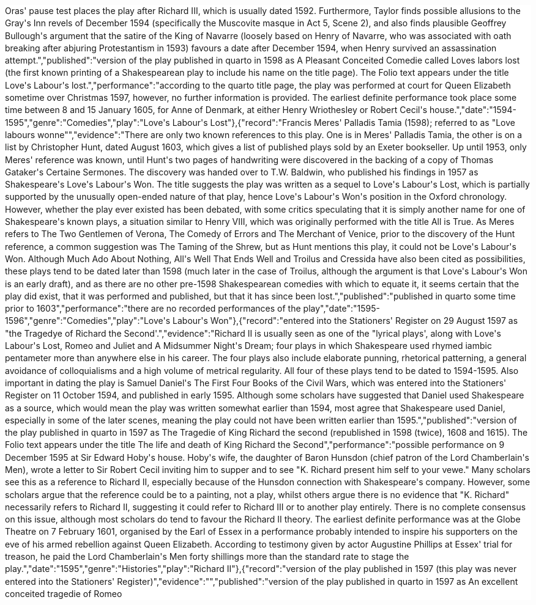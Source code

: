 Oras' pause test places the play after Richard III, which is usually dated 1592. Furthermore, Taylor finds possible allusions to the Gray's Inn revels of December 1594 (specifically the Muscovite masque in Act 5, Scene 2), and also finds plausible Geoffrey Bullough's argument that the satire of the King of Navarre (loosely based on Henry of Navarre, who was associated with oath breaking after abjuring Protestantism in 1593) favours a date after December 1594, when Henry survived an assassination attempt.","published":"version of the play published in quarto in 1598 as A Pleasant Conceited Comedie called Loves labors lost (the first known printing of a Shakespearean play to include his name on the title page). The Folio text appears under the title Love's Labour's lost.","performance":"according to the quarto title page, the play was performed at court for Queen Elizabeth sometime over Christmas 1597, however, no further information is provided. The earliest definite performance took place some time between 8 and 15 January 1605, for Anne of Denmark, at either Henry Wriothesley or Robert Cecil's house.","date":"1594-1595","genre":"Comedies","play":"Love's Labour's Lost"},{"record":"Francis Meres' Palladis Tamia (1598); referred to as \"Love labours wonne\"","evidence":"There are only two known references to this play. One is in Meres' Palladis Tamia, the other is on a list by Christopher Hunt, dated August 1603, which gives a list of published plays sold by an Exeter bookseller. Up until 1953, only Meres' reference was known, until Hunt's two pages of handwriting were discovered in the backing of a copy of Thomas Gataker's Certaine Sermones. The discovery was handed over to T.W. Baldwin, who published his findings in 1957 as Shakespeare's Love's Labour's Won. The title suggests the play was written as a sequel to Love's Labour's Lost, which is partially supported by the unusually open-ended nature of that play, hence Love's Labour's Won's position in the Oxford chronology. However, whether the play ever existed has been debated, with some critics speculating that it is simply another name for one of Shakespeare's known plays, a situation similar to Henry VIII, which was originally performed with the title All is True. As Meres refers to The Two Gentlemen of Verona, The Comedy of Errors and The Merchant of Venice, prior to the discovery of the Hunt reference, a common suggestion was The Taming of the Shrew, but as Hunt mentions this play, it could not be Love's Labour's Won. Although Much Ado About Nothing, All's Well That Ends Well and Troilus and Cressida have also been cited as possibilities, these plays tend to be dated later than 1598 (much later in the case of Troilus, although the argument is that Love's Labour's Won is an early draft), and as there are no other pre-1598 Shakespearean comedies with which to equate it, it seems certain that the play did exist, that it was performed and published, but that it has since been lost.","published":"published in quarto some time prior to 1603","performance":"there are no recorded performances of the play","date":"1595-1596","genre":"Comedies","play":"Love's Labour's Won"},{"record":"entered into the Stationers' Register on 29 August 1597 as \"the Tragedye of Richard the Second'.","evidence":"Richard II is usually seen as one of the \"lyrical plays', along with Love's Labour's Lost, Romeo and Juliet and A Midsummer Night's Dream; four plays in which Shakespeare used rhymed iambic pentameter more than anywhere else in his career. The four plays also include elaborate punning, rhetorical patterning, a general avoidance of colloquialisms and a high volume of metrical regularity. All four of these plays tend to be dated to 1594-1595. Also important in dating the play is Samuel Daniel's The First Four Books of the Civil Wars, which was entered into the Stationers' Register on 11 October 1594, and published in early 1595. Although some scholars have suggested that Daniel used Shakespeare as a source, which would mean the play was written somewhat earlier than 1594, most agree that Shakespeare used Daniel, especially in some of the later scenes, meaning the play could not have been written earlier than 1595.","published":"version of the play published in quarto in 1597 as The Tragedie of King Richard the second (republished in 1598 (twice), 1608 and 1615). The Folio text appears under the title The life and death of King Richard the Second","performance":"possible performance on 9 December 1595 at Sir Edward Hoby's house. Hoby's wife, the daughter of Baron Hunsdon (chief patron of the Lord Chamberlain's Men), wrote a letter to Sir Robert Cecil inviting him to supper and to see \"K. Richard present him self to your vewe.\" Many scholars see this as a reference to Richard II, especially because of the Hunsdon connection with Shakespeare's company. However, some scholars argue that the reference could be to a painting, not a play, whilst others argue there is no evidence that \"K. Richard\" necessarily refers to Richard II, suggesting it could refer to Richard III or to another play entirely. There is no complete consensus on this issue, although most scholars do tend to favour the Richard II theory. The earliest definite performance was at the Globe Theatre on 7 February 1601, organised by the Earl of Essex in a performance probably intended to inspire his supporters on the eve of his armed rebellion against Queen Elizabeth. According to testimony given by actor Augustine Phillips at Essex' trial for treason, he paid the Lord Chamberlain's Men forty shillings more than the standard rate to stage the play.","date":"1595","genre":"Histories","play":"Richard II"},{"record":"version of the play published in 1597 (this play was never entered into the Stationers' Register)","evidence":"","published":"version of the play published in quarto in 1597 as An excellent conceited tragedie of Romeo